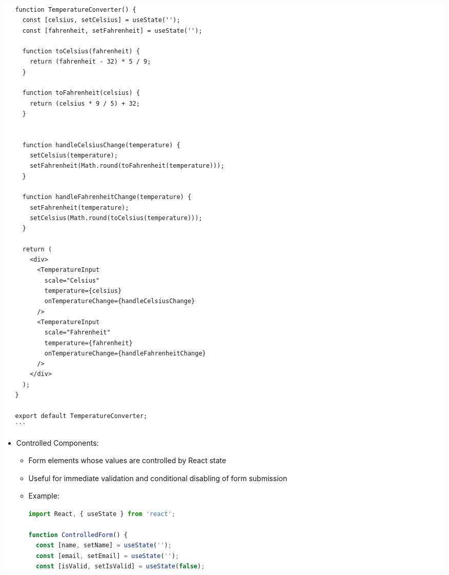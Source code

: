        function TemperatureConverter() {
         const [celsius, setCelsius] = useState('');
         const [fahrenheit, setFahrenheit] = useState('');

         function toCelsius(fahrenheit) {
           return (fahrenheit - 32) * 5 / 9;
         }

         function toFahrenheit(celsius) {
           return (celsius * 9 / 5) + 32;
         }


         function handleCelsiusChange(temperature) {
           setCelsius(temperature);
           setFahrenheit(Math.round(toFahrenheit(temperature)));
         }

         function handleFahrenheitChange(temperature) {
           setFahrenheit(temperature);
           setCelsius(Math.round(toCelsius(temperature)));
         }

         return (
           <div>
             <TemperatureInput
               scale="Celsius"
               temperature={celsius}
               onTemperatureChange={handleCelsiusChange}
             />
             <TemperatureInput
               scale="Fahrenheit"
               temperature={fahrenheit}
               onTemperatureChange={handleFahrenheitChange}
             />
           </div>
         );
       }

       export default TemperatureConverter;
       ```

   - Controlled Components:

     - Form elements whose values are controlled by React state
     - Useful for immediate validation and conditional disabling of form submission
     - Example:

       ```jsx:src/components/ControlledForm.js
       import React, { useState } from 'react';

       function ControlledForm() {
         const [name, setName] = useState('');
         const [email, setEmail] = useState('');
         const [isValid, setIsValid] = useState(false);
